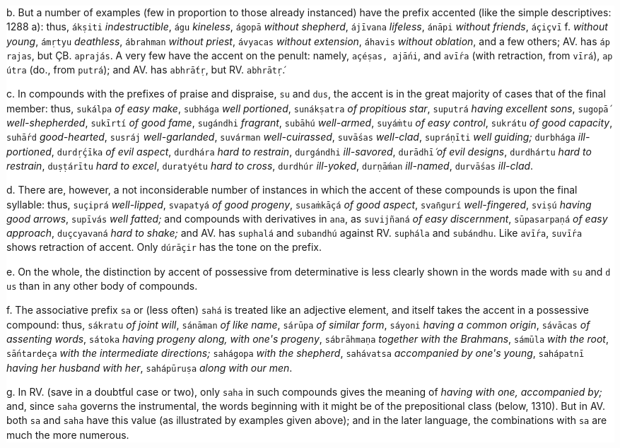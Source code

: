 b\. But a number of examples (few in proportion to those already
instanced) have the prefix accented (like the simple descriptives: 1288
a): thus, `ákṣiti` *indestructible*, `águ` *kineless*, `ágopā` *without
shepherd*, `ájīvana` *lifeless*, `ánāpi` *without friends*, `áçiçvī` f.
*without young*, `ámṛtyu` *deathless*, `ábrahman` *without priest*,
`ávyacas` *without extension*, `áhavis` *without oblation*, and a few
others; AV. has `áprajas`, but ÇB. `aprajás`. A very few have the accent
on the penult: namely, `açéṣas, ajā́ni`, and `avī́ra` (with retraction,
from `vīrá`), `apútra` (do., from `putrá`); and AV. has `abhrā́tṛ`, but
RV. `abhrātṛ́`.

c\. In compounds with the prefixes of praise and dispraise, `su` and
`dus`, the accent is in the great majority of cases that of the final
member: thus, `sukálpa` *of easy make*, `subhága` *well portioned*,
`sunákṣatra` *of propitious star*, `suputrá` *having excellent sons*,
`sugopā́` *well-shepherded*, `sukīrtí` *of good fame*, `sugándhi`
*fragrant*, `subāhú` *well-armed*, `suyáṁtu` *of easy control*,
`sukrátu` *of good capacity*, `suhā́rd` *good-hearted*, `susráj`
*well-garlanded*, `suvárman` *well-cuirassed*, `suvā́sas` *well-clad*,
`supráṇīti` *well guiding;* `durbhága` *ill-portioned*, `durdṛ́çīka` *of
evil aspect*, `durdhára` *hard to restrain*, `durgándhi` *ill-savored*,
`durādhī́` *of evil designs*, `durdhártu` *hard to restrain*, `duṣṭárītu`
*hard to excel*, `duratyétu` *hard to cross*, `durdhúr` *ill-yoked*,
`durṇā́man` *ill-named*, `durvā́sas` *ill-clad*.

d\. There are, however, a not inconsiderable number of instances in
which the accent of these compounds is upon the final syllable: thus,
`suçiprá` *well-lipped*, `svapatyá` *of good progeny*, `susaṁkāçá` *of
good aspect*, `svan̄gurí` *well-fingered*, `sviṣú` *having good arrows*,
`supīvás` *well fatted;* and compounds with derivatives in `ana`, as
`suvijñaná` *of easy discernment*, `sūpasarpaṇá` *of easy approach*,
`duçcyavaná` *hard to shake;* and AV. has `suphalá` and `subandhú`
against RV. `suphála` and `subándhu`. Like `avī́ra`, `suvī́ra` shows
retraction of accent. Only `dúrāçir` has the tone on the prefix.

e\. On the whole, the distinction by accent of possessive from
determinative is less clearly shown in the words made with `su` and
`dus` than in any other body of compounds.

f\. The associative prefix `sa` or (less often) `sahá` is treated like
an adjective element, and itself takes the accent in a possessive
compound: thus, `sákratu` *of joint will*, `sánāman` *of like name*,
`sárūpa` *of similar form*, `sáyoni` *having a common origin*, `sávācas`
*of assenting words*, `sátoka` *having progeny along, with one's
progeny*, `sábrāhmaṇa` *together with the Brahmans*, `sámūla` *with the
root*, `sā́ntardeça` *with the intermediate directions;* `sahágopa` *with
the shepherd*, `sahávatsa` *accompanied by one's young*, `sahápatnī`
*having her husband with her*, `sahápūruṣa` *along with our men*.

g\. In RV. (save in a doubtful case or two), only `saha` in such
compounds gives the meaning of *having with one, accompanied by;* and,
since `saha` governs the instrumental, the words beginning with it might
be of the prepositional class (below, 1310). But in AV. both `sa` and
`saha` have this value (as illustrated by examples given above); and in
the later language, the combinations with `sa` are much the more
numerous.

